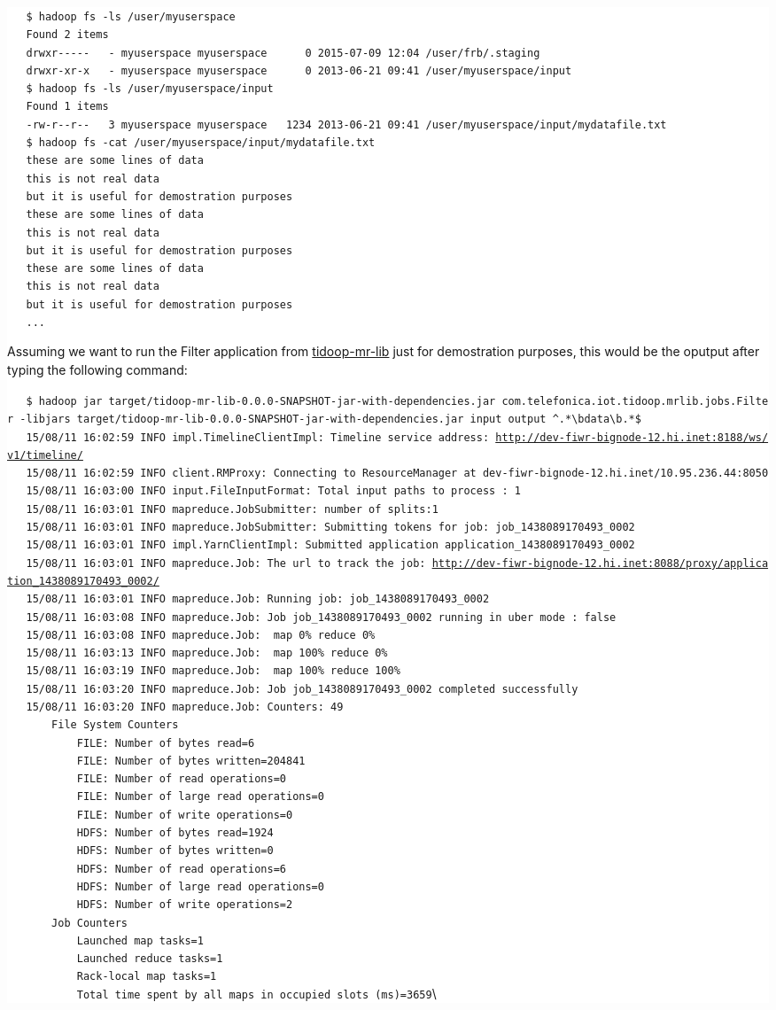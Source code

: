 `   $ hadoop fs -ls /user/myuserspace`\
`   Found 2 items`\
`   drwxr-----   - myuserspace myuserspace      0 2015-07-09 12:04 /user/frb/.staging`\
`   drwxr-xr-x   - myuserspace myuserspace      0 2013-06-21 09:41 /user/myuserspace/input`\
`   $ hadoop fs -ls /user/myuserspace/input`\
`   Found 1 items`\
`   -rw-r--r--   3 myuserspace myuserspace   1234 2013-06-21 09:41 /user/myuserspace/input/mydatafile.txt`\
`   $ hadoop fs -cat /user/myuserspace/input/mydatafile.txt`\
`   these are some lines of data`\
`   this is not real data`\
`   but it is useful for demostration purposes`\
`   these are some lines of data`\
`   this is not real data`\
`   but it is useful for demostration purposes`\
`   these are some lines of data`\
`   this is not real data`\
`   but it is useful for demostration purposes`\
`   ...`

Assuming we want to run the Filter application from
[tidoop-mr-lib](http://github.com/telefonicaid/fiware-tidoop/tree/develop/tidoop-mr-lib#filter)
just for demostration purposes, this would be the oputput after typing
the following command:

`   $ hadoop jar target/tidoop-mr-lib-0.0.0-SNAPSHOT-jar-with-dependencies.jar com.telefonica.iot.tidoop.mrlib.jobs.Filter -libjars target/tidoop-mr-lib-0.0.0-SNAPSHOT-jar-with-dependencies.jar input output ^.*\bdata\b.*$`\
`   15/08/11 16:02:59 INFO impl.TimelineClientImpl: Timeline service address: `[`http://dev-fiwr-bignode-12.hi.inet:8188/ws/v1/timeline/`](http://dev-fiwr-bignode-12.hi.inet:8188/ws/v1/timeline/)\
`   15/08/11 16:02:59 INFO client.RMProxy: Connecting to ResourceManager at dev-fiwr-bignode-12.hi.inet/10.95.236.44:8050`\
`   15/08/11 16:03:00 INFO input.FileInputFormat: Total input paths to process : 1`\
`   15/08/11 16:03:01 INFO mapreduce.JobSubmitter: number of splits:1`\
`   15/08/11 16:03:01 INFO mapreduce.JobSubmitter: Submitting tokens for job: job_1438089170493_0002`\
`   15/08/11 16:03:01 INFO impl.YarnClientImpl: Submitted application application_1438089170493_0002`\
`   15/08/11 16:03:01 INFO mapreduce.Job: The url to track the job: `[`http://dev-fiwr-bignode-12.hi.inet:8088/proxy/application_1438089170493_0002/`](http://dev-fiwr-bignode-12.hi.inet:8088/proxy/application_1438089170493_0002/)\
`   15/08/11 16:03:01 INFO mapreduce.Job: Running job: job_1438089170493_0002`\
`   15/08/11 16:03:08 INFO mapreduce.Job: Job job_1438089170493_0002 running in uber mode : false`\
`   15/08/11 16:03:08 INFO mapreduce.Job:  map 0% reduce 0%`\
`   15/08/11 16:03:13 INFO mapreduce.Job:  map 100% reduce 0%`\
`   15/08/11 16:03:19 INFO mapreduce.Job:  map 100% reduce 100%`\
`   15/08/11 16:03:20 INFO mapreduce.Job: Job job_1438089170493_0002 completed successfully`\
`   15/08/11 16:03:20 INFO mapreduce.Job: Counters: 49`\
`       File System Counters`\
`           FILE: Number of bytes read=6`\
`           FILE: Number of bytes written=204841`\
`           FILE: Number of read operations=0`\
`           FILE: Number of large read operations=0`\
`           FILE: Number of write operations=0`\
`           HDFS: Number of bytes read=1924`\
`           HDFS: Number of bytes written=0`\
`           HDFS: Number of read operations=6`\
`           HDFS: Number of large read operations=0`\
`           HDFS: Number of write operations=2`\
`       Job Counters `\
`           Launched map tasks=1`\
`           Launched reduce tasks=1`\
`           Rack-local map tasks=1`\
`           Total time spent by all maps in occupied slots (ms)=3659`\